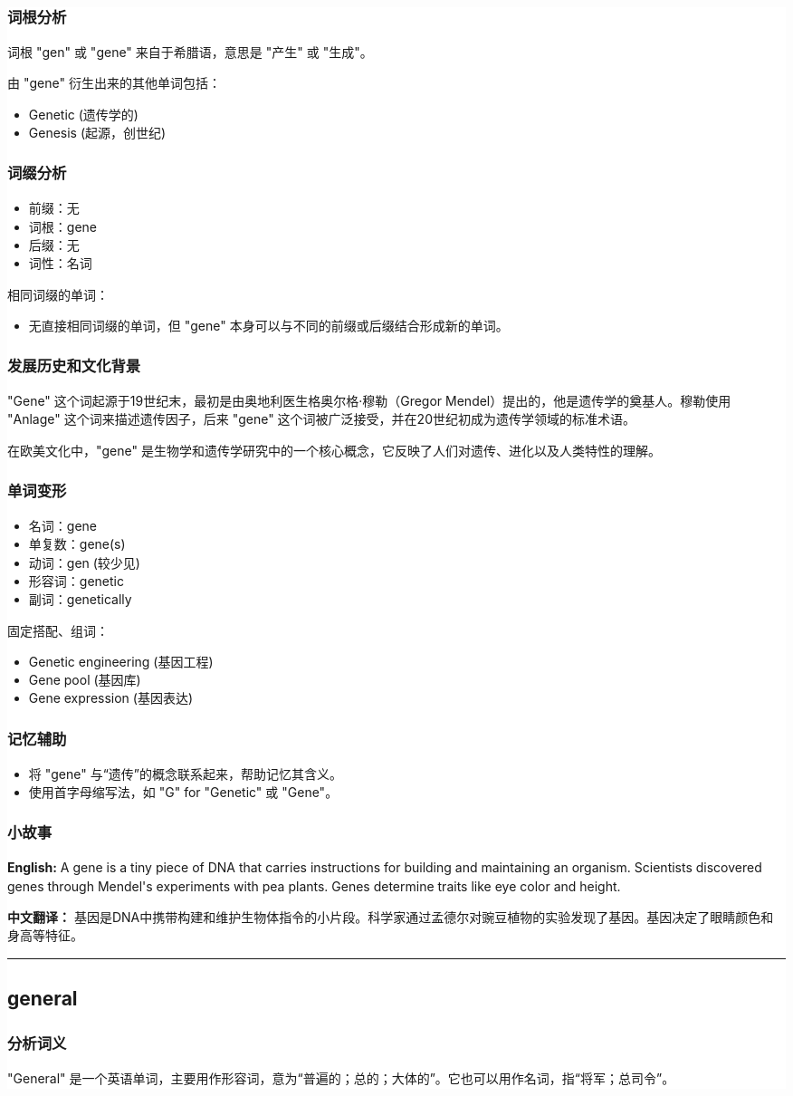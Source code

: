 ### 词根分析
词根 "gen" 或 "gene" 来自于希腊语，意思是 "产生" 或 "生成"。

由 "gene" 衍生出来的其他单词包括：
- Genetic (遗传学的)
- Genesis (起源，创世纪)

### 词缀分析
- 前缀：无
- 词根：gene
- 后缀：无
- 词性：名词

相同词缀的单词：
- 无直接相同词缀的单词，但 "gene" 本身可以与不同的前缀或后缀结合形成新的单词。

### 发展历史和文化背景
"Gene" 这个词起源于19世纪末，最初是由奥地利医生格奥尔格·穆勒（Gregor Mendel）提出的，他是遗传学的奠基人。穆勒使用 "Anlage" 这个词来描述遗传因子，后来 "gene" 这个词被广泛接受，并在20世纪初成为遗传学领域的标准术语。

在欧美文化中，"gene" 是生物学和遗传学研究中的一个核心概念，它反映了人们对遗传、进化以及人类特性的理解。

### 单词变形
- 名词：gene
- 单复数：gene(s)
- 动词：gen (较少见)
- 形容词：genetic
- 副词：genetically

固定搭配、组词：
- Genetic engineering (基因工程)
- Gene pool (基因库)
- Gene expression (基因表达)

### 记忆辅助
- 将 "gene" 与“遗传”的概念联系起来，帮助记忆其含义。
- 使用首字母缩写法，如 "G" for "Genetic" 或 "Gene"。

### 小故事
**English:**
A gene is a tiny piece of DNA that carries instructions for building and maintaining an organism. Scientists discovered genes through Mendel's experiments with pea plants. Genes determine traits like eye color and height.

**中文翻译：**
基因是DNA中携带构建和维护生物体指令的小片段。科学家通过孟德尔对豌豆植物的实验发现了基因。基因决定了眼睛颜色和身高等特征。


---------------
## general
### 分析词义
"General" 是一个英语单词，主要用作形容词，意为“普遍的；总的；大体的”。它也可以用作名词，指“将军；总司令”。
